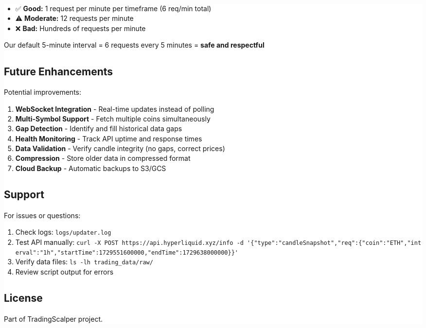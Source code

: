 - ✅ **Good:** 1 request per minute per timeframe (6 req/min total)
- ⚠️ **Moderate:** 12 requests per minute
- ❌ **Bad:** Hundreds of requests per minute

Our default 5-minute interval = 6 requests every 5 minutes = **safe and respectful**

## Future Enhancements

Potential improvements:

1. **WebSocket Integration** - Real-time updates instead of polling
2. **Multi-Symbol Support** - Fetch multiple coins simultaneously
3. **Gap Detection** - Identify and fill historical data gaps
4. **Health Monitoring** - Track API uptime and response times
5. **Data Validation** - Verify candle integrity (no gaps, correct prices)
6. **Compression** - Store older data in compressed format
7. **Cloud Backup** - Automatic backups to S3/GCS

## Support

For issues or questions:

1. Check logs: `logs/updater.log`
2. Test API manually: `curl -X POST https://api.hyperliquid.xyz/info -d '{"type":"candleSnapshot","req":{"coin":"ETH","interval":"1h","startTime":1729551600000,"endTime":1729638000000}}'`
3. Verify data files: `ls -lh trading_data/raw/`
4. Review script output for errors

## License

Part of TradingScalper project.
